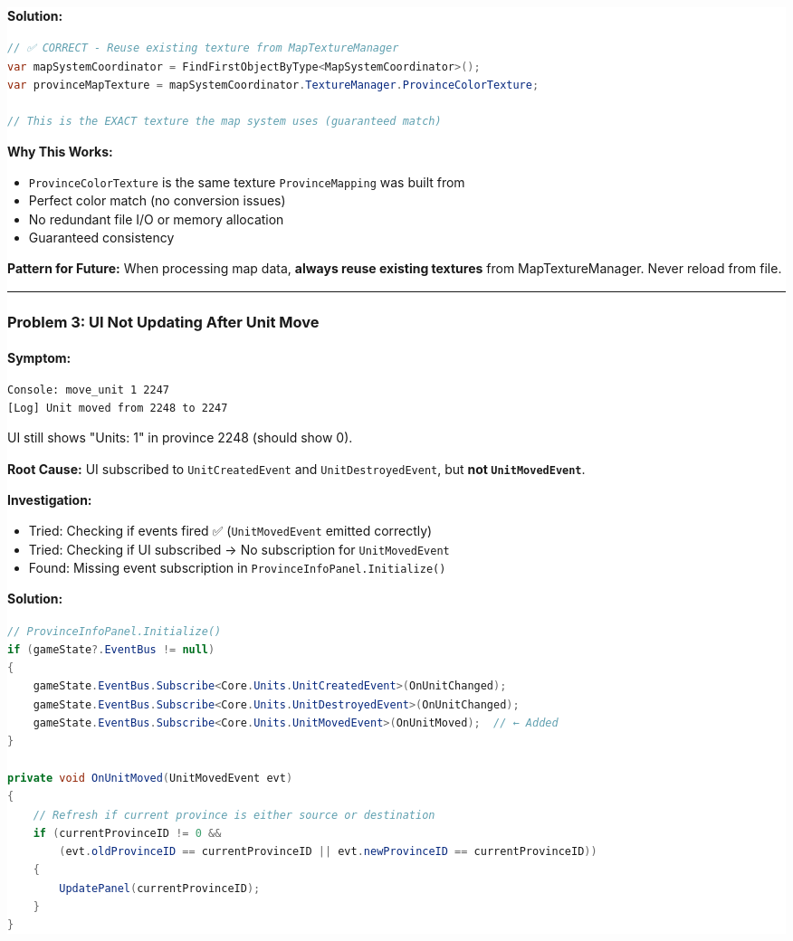**Solution:**
```csharp
// ✅ CORRECT - Reuse existing texture from MapTextureManager
var mapSystemCoordinator = FindFirstObjectByType<MapSystemCoordinator>();
var provinceMapTexture = mapSystemCoordinator.TextureManager.ProvinceColorTexture;

// This is the EXACT texture the map system uses (guaranteed match)
```

**Why This Works:**
- `ProvinceColorTexture` is the same texture `ProvinceMapping` was built from
- Perfect color match (no conversion issues)
- No redundant file I/O or memory allocation
- Guaranteed consistency

**Pattern for Future:**
When processing map data, **always reuse existing textures** from MapTextureManager. Never reload from file.

---

### Problem 3: UI Not Updating After Unit Move
**Symptom:**
```
Console: move_unit 1 2247
[Log] Unit moved from 2248 to 2247
```
UI still shows "Units: 1" in province 2248 (should show 0).

**Root Cause:**
UI subscribed to `UnitCreatedEvent` and `UnitDestroyedEvent`, but **not `UnitMovedEvent`**.

**Investigation:**
- Tried: Checking if events fired ✅ (`UnitMovedEvent` emitted correctly)
- Tried: Checking if UI subscribed → No subscription for `UnitMovedEvent`
- Found: Missing event subscription in `ProvinceInfoPanel.Initialize()`

**Solution:**
```csharp
// ProvinceInfoPanel.Initialize()
if (gameState?.EventBus != null)
{
    gameState.EventBus.Subscribe<Core.Units.UnitCreatedEvent>(OnUnitChanged);
    gameState.EventBus.Subscribe<Core.Units.UnitDestroyedEvent>(OnUnitChanged);
    gameState.EventBus.Subscribe<Core.Units.UnitMovedEvent>(OnUnitMoved);  // ← Added
}

private void OnUnitMoved(UnitMovedEvent evt)
{
    // Refresh if current province is either source or destination
    if (currentProvinceID != 0 &&
        (evt.oldProvinceID == currentProvinceID || evt.newProvinceID == currentProvinceID))
    {
        UpdatePanel(currentProvinceID);
    }
}
```
